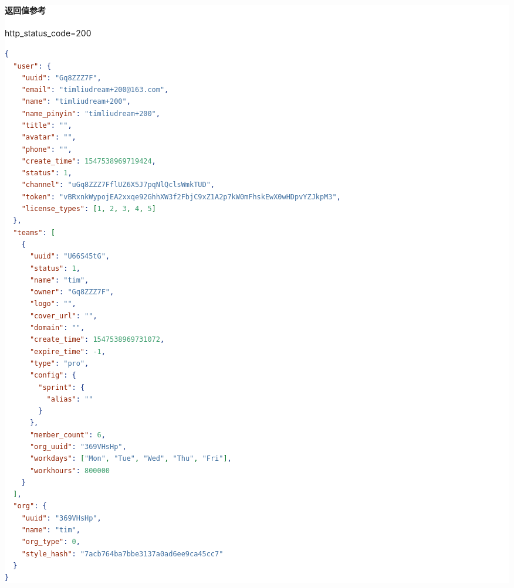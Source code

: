 #### 返回值参考

http_status_code=200

```json
{
  "user": {
    "uuid": "Gq8ZZZ7F",
    "email": "timliudream+200@163.com",
    "name": "timliudream+200",
    "name_pinyin": "timliudream+200",
    "title": "",
    "avatar": "",
    "phone": "",
    "create_time": 1547538969719424,
    "status": 1,
    "channel": "uGq8ZZZ7FflUZ6X5J7pqNlQclsWmkTUD",
    "token": "vBRxnkWypojEA2xxqe92GhhXW3f2FbjC9xZ1A2p7kW0mFhskEwX0wHDpvYZJkpM3",
    "license_types": [1, 2, 3, 4, 5]
  },
  "teams": [
    {
      "uuid": "U66S45tG",
      "status": 1,
      "name": "tim",
      "owner": "Gq8ZZZ7F",
      "logo": "",
      "cover_url": "",
      "domain": "",
      "create_time": 1547538969731072,
      "expire_time": -1,
      "type": "pro",
      "config": {
        "sprint": {
          "alias": ""
        }
      },
      "member_count": 6,
      "org_uuid": "369VHsHp",
      "workdays": ["Mon", "Tue", "Wed", "Thu", "Fri"],
      "workhours": 800000
    }
  ],
  "org": {
    "uuid": "369VHsHp",
    "name": "tim",
    "org_type": 0,
    "style_hash": "7acb764ba7bbe3137a0ad6ee9ca45cc7"
  }
}

```
